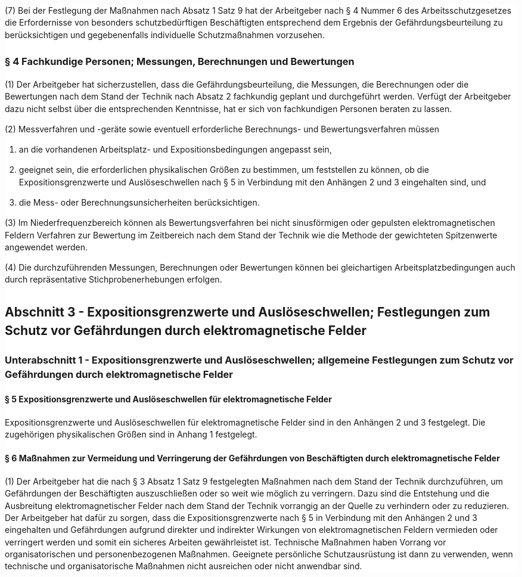 (7) Bei der Festlegung der Maßnahmen nach Absatz 1 Satz 9 hat der Arbeitgeber nach § 4 Nummer 6 des Arbeitsschutzgesetzes die Erfordernisse von besonders schutzbedürftigen Beschäftigten entsprechend dem Ergebnis der Gefährdungsbeurteilung zu berücksichtigen und gegebenenfalls individuelle Schutzmaßnahmen vorzusehen.


### § 4 Fachkundige Personen; Messungen, Berechnungen und Bewertungen

(1) Der Arbeitgeber hat sicherzustellen, dass die Gefährdungsbeurteilung, die Messungen, die Berechnungen oder die Bewertungen nach dem Stand der Technik nach Absatz 2 fachkundig geplant und durchgeführt werden. Verfügt der Arbeitgeber dazu nicht selbst über die entsprechenden Kenntnisse, hat er sich von fachkundigen Personen beraten zu lassen.

(2) Messverfahren und -geräte sowie eventuell erforderliche Berechnungs- und Bewertungsverfahren müssen

1.  an die vorhandenen Arbeitsplatz- und Expositionsbedingungen angepasst sein,


2.  geeignet sein, die erforderlichen physikalischen Größen zu bestimmen, um feststellen zu können, ob die Expositionsgrenzwerte und Auslöseschwellen nach § 5 in Verbindung mit den Anhängen 2 und 3 eingehalten sind, und


3.  die Mess- oder Berechnungsunsicherheiten berücksichtigen.




(3) Im Niederfrequenzbereich können als Bewertungsverfahren bei nicht sinusförmigen oder gepulsten elektromagnetischen Feldern Verfahren zur Bewertung im Zeitbereich nach dem Stand der Technik wie die Methode der gewichteten Spitzenwerte angewendet werden.

(4) Die durchzuführenden Messungen, Berechnungen oder Bewertungen können bei gleichartigen Arbeitsplatzbedingungen auch durch repräsentative Stichprobenerhebungen erfolgen.


## Abschnitt 3 - Expositionsgrenzwerte und Auslöseschwellen; Festlegungen zum Schutz vor Gefährdungen durch elektromagnetische Felder


### Unterabschnitt 1 - Expositionsgrenzwerte und Auslöseschwellen; allgemeine Festlegungen zum Schutz vor Gefährdungen durch elektromagnetische Felder


#### § 5 Expositionsgrenzwerte und Auslöseschwellen für elektromagnetische Felder

Expositionsgrenzwerte und Auslöseschwellen für elektromagnetische Felder sind in den Anhängen 2 und 3 festgelegt. Die zugehörigen physikalischen Größen sind in Anhang 1 festgelegt.


#### § 6 Maßnahmen zur Vermeidung und Verringerung der Gefährdungen von Beschäftigten durch elektromagnetische Felder

(1) Der Arbeitgeber hat die nach § 3 Absatz 1 Satz 9 festgelegten Maßnahmen nach dem Stand der Technik durchzuführen, um Gefährdungen der Beschäftigten auszuschließen oder so weit wie möglich zu verringern. Dazu sind die Entstehung und die Ausbreitung elektromagnetischer Felder nach dem Stand der Technik vorrangig an der Quelle zu verhindern oder zu reduzieren. Der Arbeitgeber hat dafür zu sorgen, dass die Expositionsgrenzwerte nach § 5 in Verbindung mit den Anhängen 2 und 3 eingehalten und Gefährdungen aufgrund direkter und indirekter Wirkungen von elektromagnetischen Feldern vermieden oder verringert werden und somit ein sicheres Arbeiten gewährleistet ist. Technische Maßnahmen haben Vorrang vor organisatorischen und personenbezogenen Maßnahmen. Geeignete persönliche Schutzausrüstung ist dann zu verwenden, wenn technische und organisatorische Maßnahmen nicht ausreichen oder nicht anwendbar sind.
